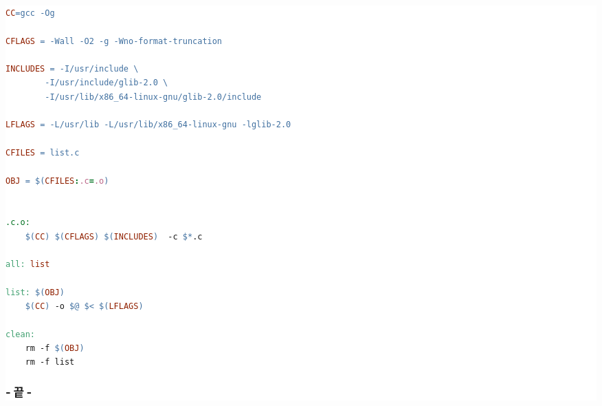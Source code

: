 ``` makefile
CC=gcc -Og

CFLAGS = -Wall -O2 -g -Wno-format-truncation 

INCLUDES = -I/usr/include \
		-I/usr/include/glib-2.0 \
		-I/usr/lib/x86_64-linux-gnu/glib-2.0/include

LFLAGS = -L/usr/lib -L/usr/lib/x86_64-linux-gnu -lglib-2.0

CFILES = list.c

OBJ = $(CFILES:.c=.o)


.c.o:
	$(CC) $(CFLAGS) $(INCLUDES)  -c $*.c

all: list

list: $(OBJ)
	$(CC) -o $@ $< $(LFLAGS)

clean:
	rm -f $(OBJ)
	rm -f list

```



### - 끝 -


